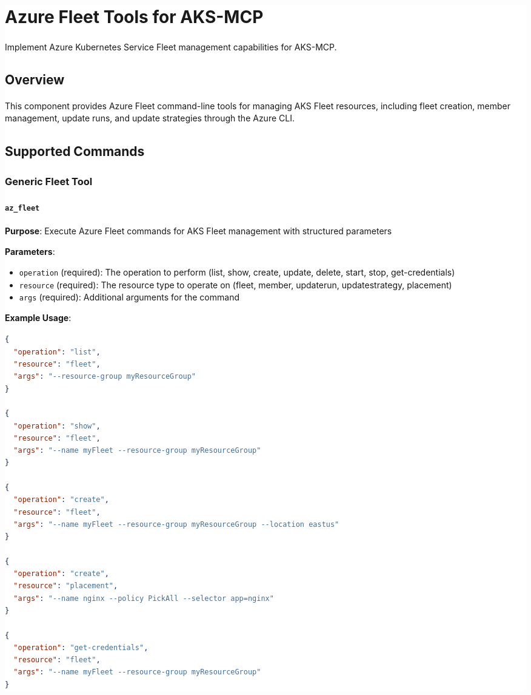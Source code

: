 # Azure Fleet Tools for AKS-MCP

Implement Azure Kubernetes Service Fleet management capabilities for AKS-MCP.

## Overview

This component provides Azure Fleet command-line tools for managing AKS Fleet resources, including fleet creation, member management, update runs, and update strategies through the Azure CLI.

## Supported Commands

### Generic Fleet Tool

#### `az_fleet`
**Purpose**: Execute Azure Fleet commands for AKS Fleet management with structured parameters

**Parameters**:
- `operation` (required): The operation to perform (list, show, create, update, delete, start, stop, get-credentials)
- `resource` (required): The resource type to operate on (fleet, member, updaterun, updatestrategy, placement)
- `args` (required): Additional arguments for the command

**Example Usage**:
```json
{
  "operation": "list",
  "resource": "fleet",
  "args": "--resource-group myResourceGroup"
}

{
  "operation": "show",
  "resource": "fleet", 
  "args": "--name myFleet --resource-group myResourceGroup"
}

{
  "operation": "create",
  "resource": "fleet",
  "args": "--name myFleet --resource-group myResourceGroup --location eastus"
}

{
  "operation": "create",
  "resource": "placement",
  "args": "--name nginx --policy PickAll --selector app=nginx"
}

{
  "operation": "get-credentials",
  "resource": "fleet",
  "args": "--name myFleet --resource-group myResourceGroup"
}
```
